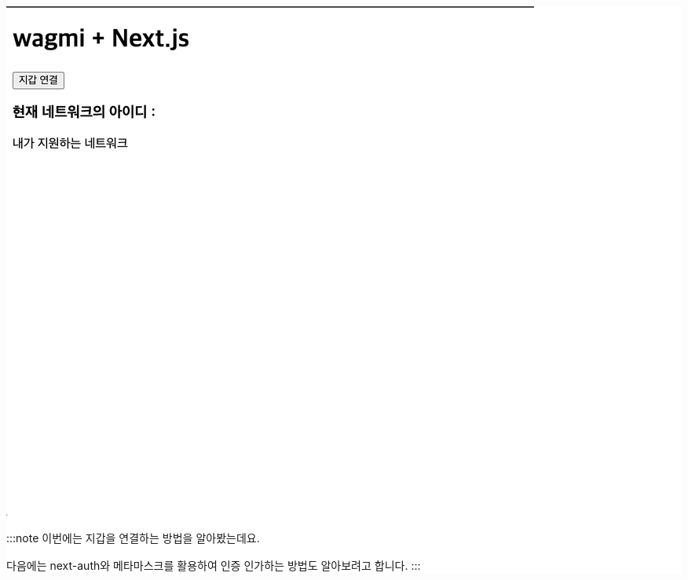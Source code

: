 ```tsx
```

![network change](img_4.gif)

:::note
이번에는 지갑을 연결하는 방법을 알아봤는데요. 

다음에는 next-auth와 메타마스크를 활용하여 인증 인가하는 방법도 알아보려고 합니다.
:::




